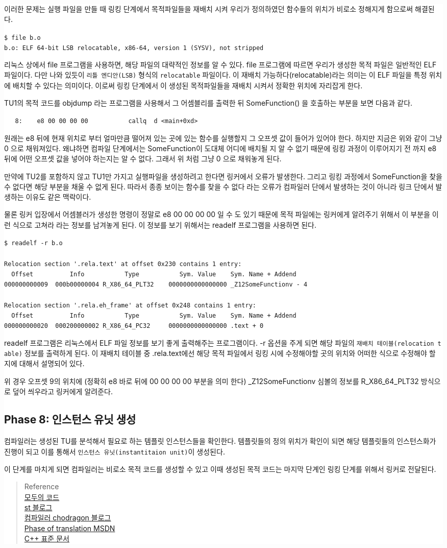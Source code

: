 이러한 문제는 실행 파일을 만들 때 링킹 단계에서 목적파일들을 재배치 시켜 우리가 정의하였던 함수들의 위치가 비로소 정해지게 함으로써 해결된다.

```
$ file b.o
b.o: ELF 64-bit LSB relocatable, x86-64, version 1 (SYSV), not stripped
```

리눅스 상에서 file 프로그램을 사용하면, 해당 파일의 대략적인 정보를 알 수 있다. file 프로그램에 따르면 우리가 생성한 목적 파일은 일반적인 ELF 파일이다. 다만 나와 있듯이 `리틀 엔디안(LSB)` 형식의 `relocatable` 파일이다. 이 재배치 가능하다(relocatable)라는 의미는 이 ELF 파일을 특정 위치에 배치할 수 있다는 의미이다. 이로써 링킹 단계에서 이 생성된 목적파일들을 재배치 시켜서 정확한 위치에 자리잡게 한다.

TU1의 목적 코드를 objdump 라는 프로그램을 사용해서 그 어셈블리를 출력한 뒤 SomeFunction() 을 호출하는 부분을 보면 다음과 같다.

```
   8:    e8 00 00 00 00           callq  d <main+0xd>
```

원래는 e8 뒤에 현재 위치로 부터 얼마만큼 떨어져 있는 곳에 있는 함수를 실행할지 그 오프셋 값이 들어가 있어야 한다. 하지만 지금은 위와 같이 그냥 0 으로 채워져있다. 왜냐하면 컴파일 단계에서는 SomeFunction이 도대체 어디에 배치될 지 알 수 없기 때문에 링킹 과정이 이루어지기 전 까지 e8 뒤에 어떤 오프셋 값을 넣어야 하는지는 알 수 없다. 그래서 위 처럼 그냥 0 으로 채워놓게 된다.

만약에 TU2를 포함하지 않고 TU1만 가지고 실행파일을 생성하려고 한다면 링커에서 오류가 발생한다. 그리고 링킹 과정에서 SomeFunction을 찾을 수 없다면 해당 부분을 채울 수 없게 된다. 따라서 종종 보이는 함수를 찾을 수 없다 라는 오류가 컴파일러 단에서 발생하는 것이 아니라 링크 단에서 발생하는 이유도 같은 맥락이다.

물론 링커 입장에서 어셈블러가 생성한 명령이 정말로 e8 00 00 00 00 일 수 도 있기 때문에 목적 파일에는 링커에게 알려주기 위해서 이 부분을 이런 식으로 고쳐라 라는 정보를 남겨놓게 된다. 이 정보를 보기 위해서는 readelf 프로그램을 사용하면 된다.

```
$ readelf -r b.o

Relocation section '.rela.text' at offset 0x230 contains 1 entry:
  Offset          Info           Type           Sym. Value    Sym. Name + Addend
000000000009  000b00000004 R_X86_64_PLT32    0000000000000000 _Z12SomeFunctionv - 4

Relocation section '.rela.eh_frame' at offset 0x248 contains 1 entry:
  Offset          Info           Type           Sym. Value    Sym. Name + Addend
000000000020  000200000002 R_X86_64_PC32     0000000000000000 .text + 0
```

readelf 프로그램은 리눅스에서 ELF 파일 정보를 보기 좋게 출력해주는 프로그램이다. -r 옵션을 주게 되면 해당 파일의 `재배치 테이블(relocation table)` 정보를 출력하게 된다. 이 재배치 테이블 중 .rela.text에선 해당 목적 파일에서 링킹 시에 수정해야할 곳의 위치와 어떠한 식으로 수정해야 할 지에 대해서 설명되어 있다.

위 경우 오프셋 9의 위치에 (정확히 e8 바로 뒤에 00 00 00 00 부분을 의미 한다) \_Z12SomeFunctionv 심볼의 정보를 R\_X86\_64\_PLT32 방식으로 덮어 씌우라고 링커에게 알려준다.


## Phase 8: 인스턴스 유닛 생성

컴파일러는 생성된 TU를 분석해서 필요로 하는 템플릿 인스턴스들을 확인한다. 템플릿들의 정의 위치가 확인이 되면 해당 템플릿들의 인스턴스화가 진행이 되고 이를 통해서 `인스턴스 유닛(instantitaion unit)`이 생성된다.

이 단계를 마치게 되면 컴파일러는 비로소 목적 코드를 생성할 수 있고 이때 생성된 목적 코드는 마지막 단계인 링킹 단계를 위해서 링커로 전달된다.

> Reference   
[모두의 코드](https://modoocode.com/319)  
[st 블로그](https://st-lab.tistory.com/176?category=872072)  
[컴파일러 chodragon 블로그](https://chodragon9.github.io/blog/compiler-theory/#%EC%BB%B4%ED%8C%8C%EC%9D%BC%EB%9F%AC-%EA%B0%9C%EB%85%90)  
[Phase of translation MSDN](https://docs.microsoft.com/en-us/cpp/preprocessor/phases-of-translation?view=msvc-170)  
[C++ 표준 문서](http://eel.is/c++draft/lex.phases)